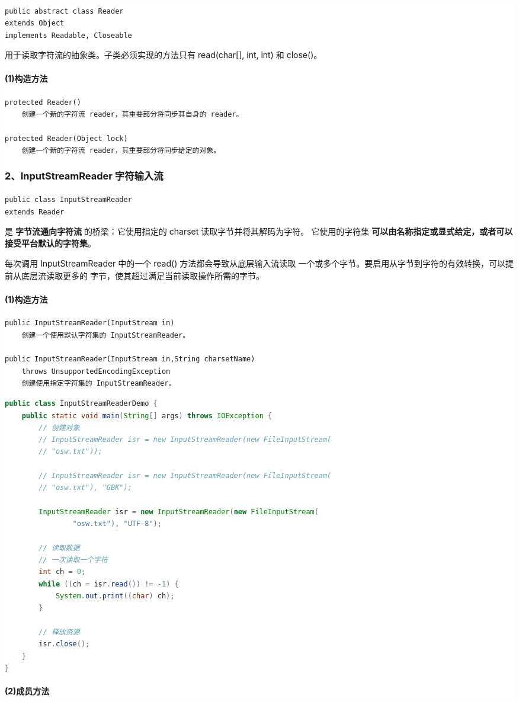 	public abstract class Reader
	extends Object
	implements Readable, Closeable

用于读取字符流的抽象类。子类必须实现的方法只有 read(char[], int, int) 和 close()。

#### (1)构造方法

	protected Reader()
		创建一个新的字符流 reader，其重要部分将同步其自身的 reader。 

	protected Reader(Object lock)
		创建一个新的字符流 reader，其重要部分将同步给定的对象。 

### 2、InputStreamReader 字符输入流

	public class InputStreamReader
	extends Reader

是 **字节流通向字符流** 的桥梁：它使用指定的 charset 读取字节并将其解码为字符。
它使用的字符集 **可以由名称指定或显式给定，或者可以接受平台默认的字符集**。 

每次调用 InputStreamReader 中的一个 read() 方法都会导致从底层输入流读取
一个或多个字节。要启用从字节到字符的有效转换，可以提前从底层流读取更多的
字节，使其超过满足当前读取操作所需的字节。 

#### (1)构造方法

	public InputStreamReader(InputStream in)
		创建一个使用默认字符集的 InputStreamReader。

	public InputStreamReader(InputStream in,String charsetName)
		throws UnsupportedEncodingException
		创建使用指定字符集的 InputStreamReader。

```java
public class InputStreamReaderDemo {
	public static void main(String[] args) throws IOException {
		// 创建对象
		// InputStreamReader isr = new InputStreamReader(new FileInputStream(
		// "osw.txt"));

		// InputStreamReader isr = new InputStreamReader(new FileInputStream(
		// "osw.txt"), "GBK");

		InputStreamReader isr = new InputStreamReader(new FileInputStream(
				"osw.txt"), "UTF-8");

		// 读取数据
		// 一次读取一个字符
		int ch = 0;
		while ((ch = isr.read()) != -1) {
			System.out.print((char) ch);
		}

		// 释放资源
		isr.close();
	}
}

```
#### (2)成员方法
